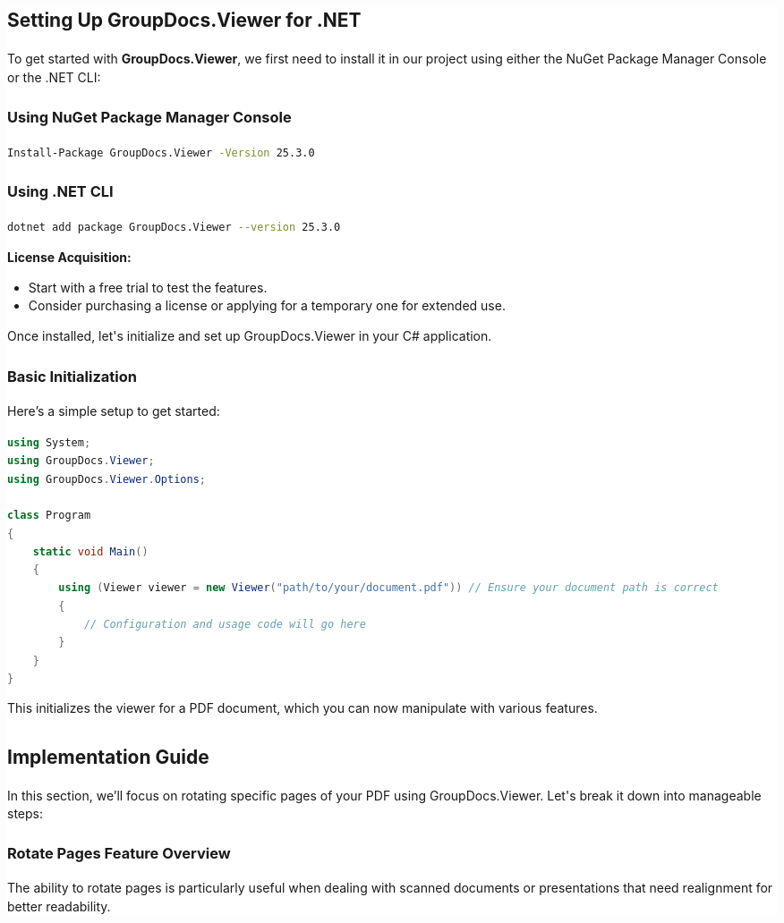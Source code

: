 ## Setting Up GroupDocs.Viewer for .NET

To get started with **GroupDocs.Viewer**, we first need to install it in our project using either the NuGet Package Manager Console or the .NET CLI:

### Using NuGet Package Manager Console
```bash
Install-Package GroupDocs.Viewer -Version 25.3.0
```

### Using .NET CLI
```bash
dotnet add package GroupDocs.Viewer --version 25.3.0
```

**License Acquisition:**

- Start with a free trial to test the features.
- Consider purchasing a license or applying for a temporary one for extended use.

Once installed, let's initialize and set up GroupDocs.Viewer in your C# application.

### Basic Initialization

Here’s a simple setup to get started:

```csharp
using System;
using GroupDocs.Viewer;
using GroupDocs.Viewer.Options;

class Program
{
    static void Main()
    {
        using (Viewer viewer = new Viewer("path/to/your/document.pdf")) // Ensure your document path is correct
        {
            // Configuration and usage code will go here
        }
    }
}
```

This initializes the viewer for a PDF document, which you can now manipulate with various features.

## Implementation Guide

In this section, we’ll focus on rotating specific pages of your PDF using GroupDocs.Viewer. Let's break it down into manageable steps:

### Rotate Pages Feature Overview

The ability to rotate pages is particularly useful when dealing with scanned documents or presentations that need realignment for better readability.
